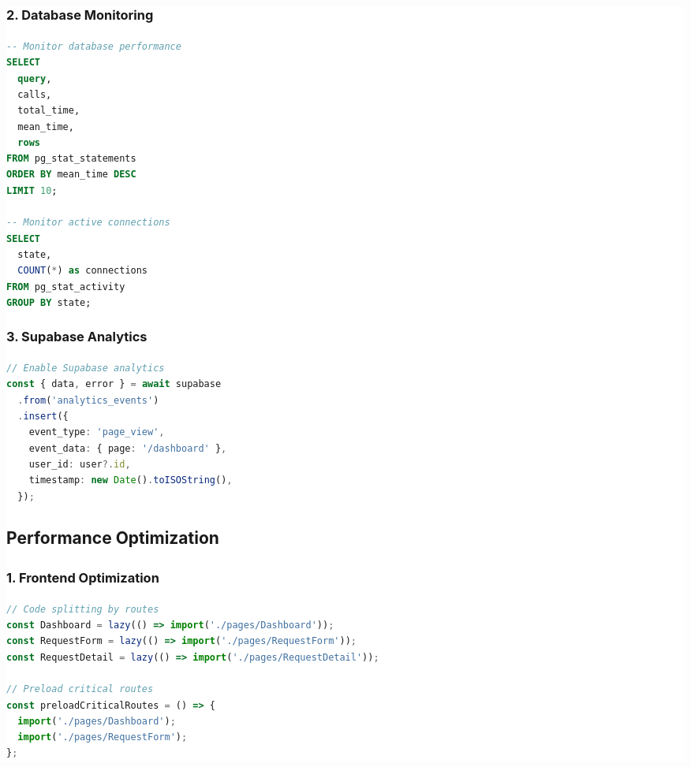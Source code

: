 ### 2. Database Monitoring

```sql
-- Monitor database performance
SELECT 
  query,
  calls,
  total_time,
  mean_time,
  rows
FROM pg_stat_statements 
ORDER BY mean_time DESC 
LIMIT 10;

-- Monitor active connections
SELECT 
  state,
  COUNT(*) as connections
FROM pg_stat_activity 
GROUP BY state;
```

### 3. Supabase Analytics

```typescript
// Enable Supabase analytics
const { data, error } = await supabase
  .from('analytics_events')
  .insert({
    event_type: 'page_view',
    event_data: { page: '/dashboard' },
    user_id: user?.id,
    timestamp: new Date().toISOString(),
  });
```

## Performance Optimization

### 1. Frontend Optimization

```typescript
// Code splitting by routes
const Dashboard = lazy(() => import('./pages/Dashboard'));
const RequestForm = lazy(() => import('./pages/RequestForm'));
const RequestDetail = lazy(() => import('./pages/RequestDetail'));

// Preload critical routes
const preloadCriticalRoutes = () => {
  import('./pages/Dashboard');
  import('./pages/RequestForm');
};
```
